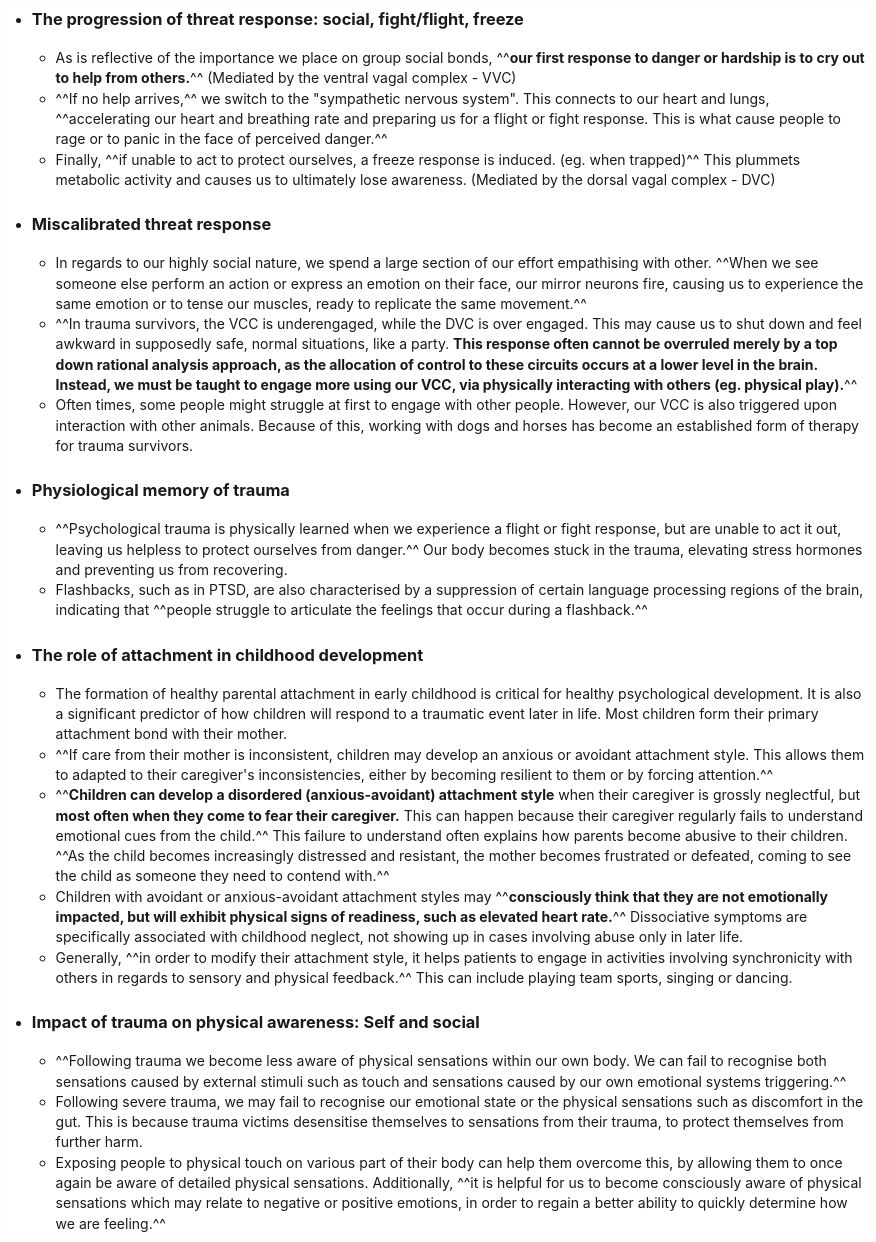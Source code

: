 - ### The progression of threat response: social, fight/flight, freeze
    - As is reflective of the importance we place on group social bonds, ^^**our first response to danger or hardship is to cry out to help from others.**^^ (Mediated by the ventral vagal complex - VVC)
    - ^^If no help arrives,^^ we switch to the "sympathetic nervous system". This connects to our heart and lungs, ^^accelerating our heart and breathing rate and preparing us for a flight or fight response. This is what cause people to rage or to panic in the face of perceived danger.^^
    - Finally, ^^if unable to act to protect ourselves, a freeze response is induced. (eg. when trapped)^^ This plummets metabolic activity and causes us to ultimately lose awareness. (Mediated by the dorsal vagal complex - DVC) 
- ### Miscalibrated threat response
    - In regards to our highly social nature, we spend a large section of our effort empathising with other. ^^When we see someone else perform an action or express an emotion on their face, our mirror neurons fire, causing us to experience the same emotion or to tense our muscles, ready to replicate the same movement.^^
    - ^^In trauma survivors, the VCC is underengaged, while the DVC is over engaged. This may cause us to shut down and feel awkward in supposedly safe, normal situations, like a party. **This response often cannot be overruled merely by a top down rational analysis approach, as the allocation of control to these circuits occurs at a lower level in the brain. Instead, we must be taught to engage more using our VCC, via physically interacting with others (eg. physical play).**^^
    - Often times, some people might struggle at first to engage with other people. However, our VCC is also triggered upon interaction with other animals. Because of this, working with dogs and horses has become an established form of therapy for trauma survivors.
- ### Physiological memory of trauma
    - ^^Psychological trauma is physically learned when we experience a flight or fight response, but are unable to act it out, leaving us helpless to protect ourselves from danger.^^ Our body becomes stuck in the trauma, elevating stress hormones and preventing us from recovering. 
    - Flashbacks, such as in PTSD, are also characterised by a suppression of certain language processing regions of the brain, indicating that ^^people struggle to articulate the feelings that occur during a flashback.^^
- ### The role of attachment in childhood development
    - The formation of healthy parental attachment in early childhood is critical for healthy psychological development. It is also a significant predictor of how children will respond to a traumatic event later in life. Most children form their primary attachment bond with their mother.
    - ^^If care from their mother is inconsistent, children may develop an anxious or avoidant attachment style. This allows them to adapted to their caregiver's inconsistencies, either by becoming resilient to them or by forcing attention.^^
    - ^^**Children can develop a disordered (anxious-avoidant) attachment style** when their caregiver is grossly neglectful, but **most often when they come to fear their caregiver.** This can happen because their caregiver regularly fails to understand emotional cues from the child.^^ This failure to understand often explains how parents become abusive to their children. ^^As the child becomes increasingly distressed and resistant, the mother becomes frustrated or defeated, coming to see the child as someone they need to contend with.^^
    - Children with avoidant or anxious-avoidant attachment styles may ^^**consciously think that they are not emotionally impacted, but will exhibit physical signs of readiness, such as elevated heart rate.**^^ Dissociative symptoms are specifically associated with childhood neglect, not showing up in cases involving abuse only in later life.
    - Generally, ^^in order to modify their attachment style, it helps patients to engage in activities involving synchronicity with others in regards to sensory and physical feedback.^^ This can include playing team sports, singing or dancing.
- ### Impact of trauma on physical awareness: Self and social
    - ^^Following trauma we become less aware of physical sensations within our own body. We can fail to recognise both sensations caused by external stimuli such as touch and sensations caused by our own emotional systems triggering.^^
    - Following severe trauma, we may fail to recognise our emotional state or the physical sensations such as discomfort in the gut. This is because trauma victims desensitise themselves to sensations from their trauma, to protect themselves from further harm.
    - Exposing people to physical touch on various part of their body can help them overcome this, by allowing them to once again be aware of detailed physical sensations. Additionally, ^^it is helpful for us to become consciously aware of physical sensations which may relate to negative or positive emotions, in order to regain a better ability to quickly determine how we are feeling.^^